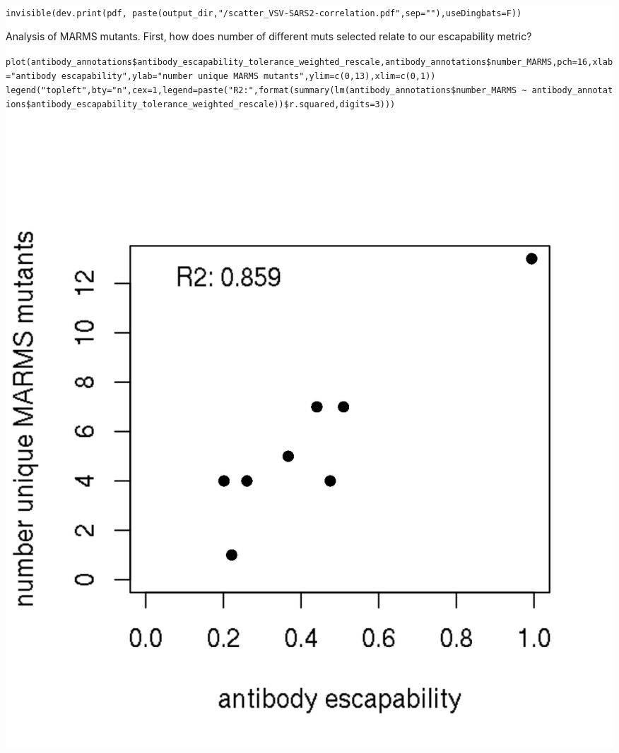     invisible(dev.print(pdf, paste(output_dir,"/scatter_VSV-SARS2-correlation.pdf",sep=""),useDingbats=F))

Analysis of MARMS mutants. First, how does number of different muts
selected relate to our escapability metric?

    plot(antibody_annotations$antibody_escapability_tolerance_weighted_rescale,antibody_annotations$number_MARMS,pch=16,xlab="antibody escapability",ylab="number unique MARMS mutants",ylim=c(0,13),xlim=c(0,1))
    legend("topleft",bty="n",cex=1,legend=paste("R2:",format(summary(lm(antibody_annotations$number_MARMS ~ antibody_annotations$antibody_escapability_tolerance_weighted_rescale))$r.squared,digits=3)))

<img src="custom-plots_Vir_files/figure-gfm/scatterplot_escapability_MARMS-1.png" style="display: block; margin: auto;" />
